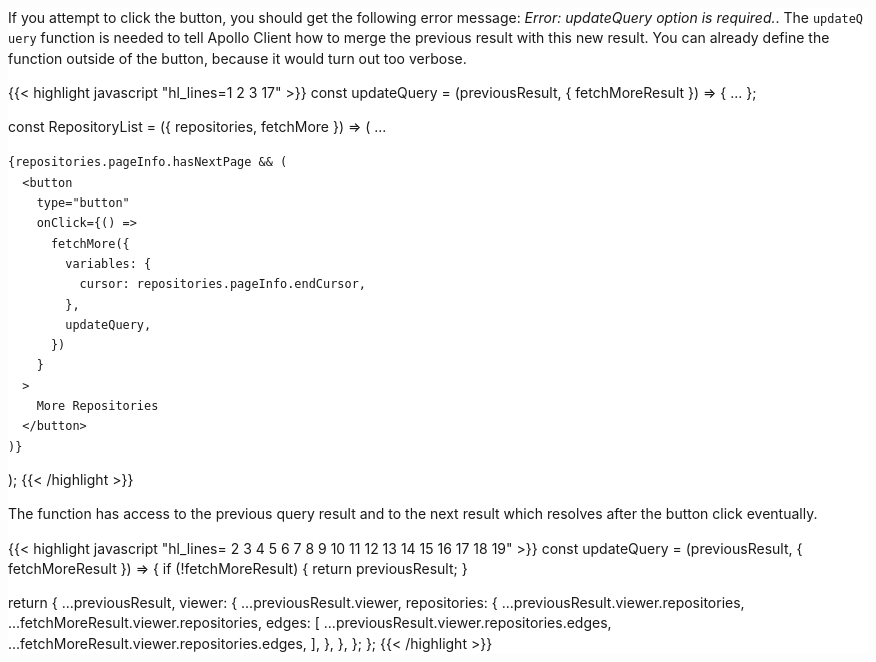 If you attempt to click the button, you should get the following error message: *Error: updateQuery option is required.*. The `updateQuery` function is needed to tell Apollo Client how to merge the previous result with this new result. You can already define the function outside of the button, because it would turn out too verbose.

{{< highlight javascript "hl_lines=1 2 3 17" >}}
const updateQuery = (previousResult, { fetchMoreResult }) => {
  ...
};

const RepositoryList = ({ repositories, fetchMore }) => (
  <Fragment>
    ...

    {repositories.pageInfo.hasNextPage && (
      <button
        type="button"
        onClick={() =>
          fetchMore({
            variables: {
              cursor: repositories.pageInfo.endCursor,
            },
            updateQuery,
          })
        }
      >
        More Repositories
      </button>
    )}
  </Fragment>
);
{{< /highlight >}}

The function has access to the previous query result and to the next result which resolves after the button click eventually.

{{< highlight javascript "hl_lines= 2 3 4 5 6 7 8 9 10 11 12 13 14 15 16 17 18 19" >}}
const updateQuery = (previousResult, { fetchMoreResult }) => {
  if (!fetchMoreResult) {
    return previousResult;
  }

  return {
    ...previousResult,
    viewer: {
      ...previousResult.viewer,
      repositories: {
        ...previousResult.viewer.repositories,
        ...fetchMoreResult.viewer.repositories,
        edges: [
          ...previousResult.viewer.repositories.edges,
          ...fetchMoreResult.viewer.repositories.edges,
        ],
      },
    },
  };
};
{{< /highlight >}}
